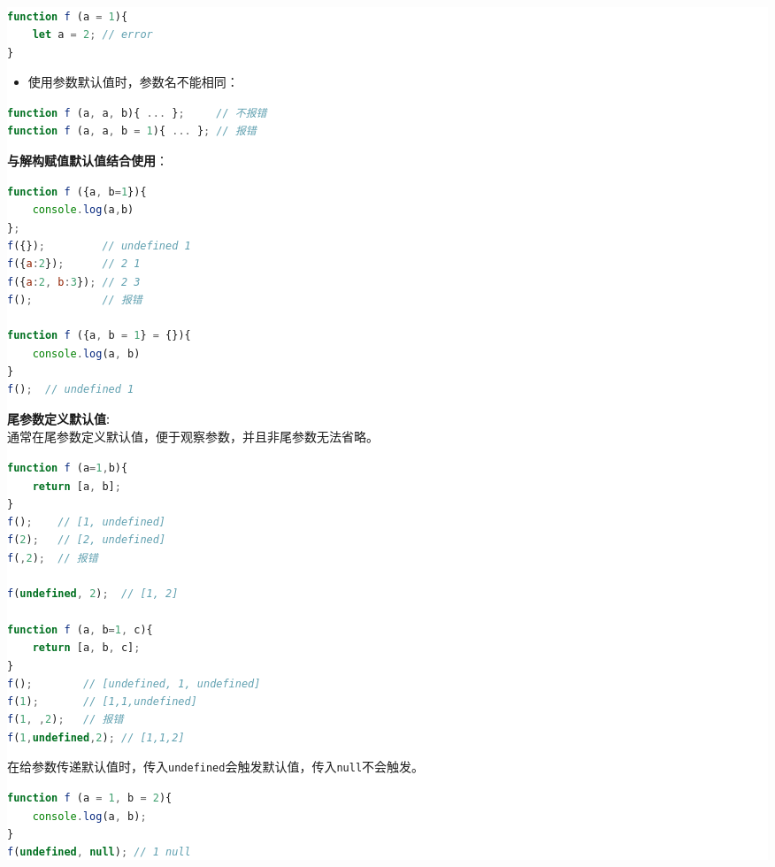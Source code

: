 ```js
function f (a = 1){
    let a = 2; // error
}
```
* 使用参数默认值时，参数名不能相同：  
```js
function f (a, a, b){ ... };     // 不报错
function f (a, a, b = 1){ ... }; // 报错
```

**与解构赋值默认值结合使用**：  
```js
function f ({a, b=1}){
    console.log(a,b)
};
f({});         // undefined 1
f({a:2});      // 2 1
f({a:2, b:3}); // 2 3
f();           // 报错

function f ({a, b = 1} = {}){
    console.log(a, b)
}
f();  // undefined 1
```

**尾参数定义默认值**:   
通常在尾参数定义默认值，便于观察参数，并且非尾参数无法省略。 
```js
function f (a=1,b){
    return [a, b];
}
f();    // [1, undefined]
f(2);   // [2, undefined]
f(,2);  // 报错

f(undefined, 2);  // [1, 2]

function f (a, b=1, c){
    return [a, b, c];
}
f();        // [undefined, 1, undefined]
f(1);       // [1,1,undefined]
f(1, ,2);   // 报错
f(1,undefined,2); // [1,1,2]
```
在给参数传递默认值时，传入`undefined`会触发默认值，传入`null`不会触发。  
```js
function f (a = 1, b = 2){
    console.log(a, b);
}
f(undefined, null); // 1 null
```
